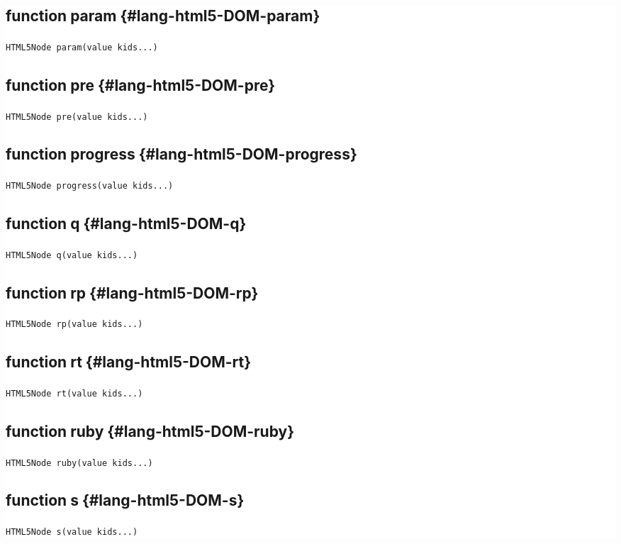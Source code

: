 ## function param {#lang-html5-DOM-param}

```rascal
HTML5Node param(value kids...)

```

## function pre {#lang-html5-DOM-pre}

```rascal
HTML5Node pre(value kids...)

```

## function progress {#lang-html5-DOM-progress}

```rascal
HTML5Node progress(value kids...)

```

## function q {#lang-html5-DOM-q}

```rascal
HTML5Node q(value kids...)

```

## function rp {#lang-html5-DOM-rp}

```rascal
HTML5Node rp(value kids...)

```

## function rt {#lang-html5-DOM-rt}

```rascal
HTML5Node rt(value kids...)

```

## function ruby {#lang-html5-DOM-ruby}

```rascal
HTML5Node ruby(value kids...)

```

## function s {#lang-html5-DOM-s}

```rascal
HTML5Node s(value kids...)

```
